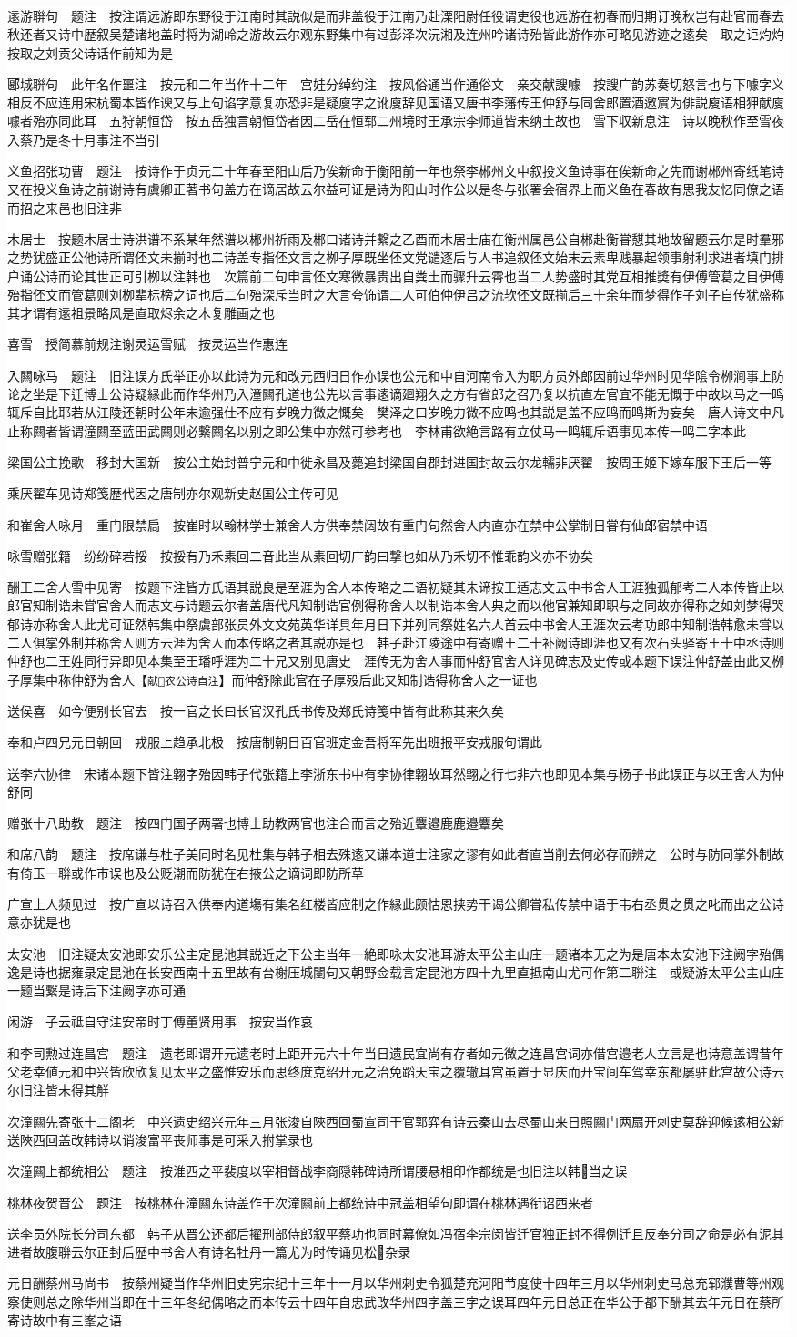 逺游聨句　题注　按注谓远游即东野役于江南时其説似是而非盖役于江南乃赴溧阳尉任役谓吏役也远游在初春而归期订晚秋岂有赴官而春去秋还者又诗中歴叙吴楚诸地盖时将为湖岭之游故云尔观东野集中有过彭泽次沅湘及连州吟诸诗殆皆此游作亦可略见游迹之逺矣　取之讵灼灼　按取之刘贡父诗话作前知为是  

郾城聨句　此年名作噩注　按元和二年当作十二年　宫娃分绰约注　按风俗通当作通俗文　亲交献謏噱　按謏广韵苏奏切怒言也与下噱字义相反不应连用宋杭蜀本皆作谀又与上句谄字意复亦恐非是疑廋字之讹廋辞见国语又唐书李藩传王仲舒与同舍郎置酒邀賔为俳説廋语相狎献廋噱者殆亦同此耳　五狩朝恒岱　按五岳独言朝恒岱者因二岳在恒郓二州境时王承宗李师道皆未纳土故也　雪下収新息注　诗以晚秋作至雪夜入蔡乃是冬十月事注不当引  

义鱼招张功曹　题注　按诗作于贞元二十年春至阳山后乃俟新命于衡阳前一年也祭李郴州文中叙投义鱼诗事在俟新命之先而谢郴州寄纸笔诗又在投义鱼诗之前谢诗有虞卿正著书句盖方在谪居故云尔益可证是诗为阳山时作公以是冬与张署会宿界上而义鱼在春故有思我友忆同僚之语而招之来邑也旧注非  

木居士　按题木居士诗洪谱不系某年然谱以郴州祈雨及郴口诸诗并繋之乙酉而木居士庙在衡州属邑公自郴赴衡甞憇其地故留题云尔是时羣邪之势犹盛正公他诗所谓伾文未揃时也二诗盖专指伾文言之栁子厚既坐伾文党谴逐后与人书追叙伾文始末云素卑贱暴起领事射利求进者填门排户诵公诗而论其世正可引栁以注韩也　次篇前二句申言伾文寒微暴贵出自粪土而骤升云霄也当二人势盛时其党互相推奬有伊傅管葛之目伊傅殆指伾文而管葛则刘栁辈标榜之词也后二句殆深斥当时之大言夸饰谓二人可伯仲伊吕之流欤伾文既揃后三十余年而梦得作子刘子自传犹盛称其才谓有逺祖景略风是直取烬余之木复雕画之也  

喜雪　授简慕前规注谢灵运雪赋　按灵运当作惠连  

入闗咏马　题注　旧注误方氏举正亦以此诗为元和改元西归日作亦误也公元和中自河南令入为职方员外郎因前过华州时见华隂令栁涧事上防论之坐是下迁博士公诗疑縁此而作华州乃入潼闗孔道也公先以言事逺谪廻翔久之方有省郎之召乃复以抗直左官宜不能无慨于中故以马之一鸣辄斥自比耶若从江陵还朝时公年未逾强仕不应有岁晚力微之慨矣　樊泽之曰岁晚力微不应鸣也其説是盖不应鸣而鸣斯为妄矣　唐人诗文中凡止称闗者皆谓潼闗至蓝田武闗则必繋闗名以别之即公集中亦然可参考也　李林甫欲絶言路有立仗马一鸣辄斥语事见本传一鸣二字本此  

梁国公主挽歌　移封大国新　按公主始封普宁元和中徙永昌及薨追封梁国自郡封进国封故云尔龙轜非厌翟　按周王姬下嫁车服下王后一等  

乘厌翟车见诗郑笺歴代因之唐制亦尔观新史赵国公主传可见  

和崔舍人咏月　重门限禁扃　按崔时以翰林学士兼舍人方供奉禁闼故有重门句然舍人内直亦在禁中公掌制日甞有仙郎宿禁中语  

咏雪赠张籍　纷纷碎若挼　按挼有乃禾素回二音此当从素回切广韵曰撃也如从乃禾切不惟乖韵义亦不协矣  

酬王二舍人雪中见寄　按题下注皆方氏语其説良是至涯为舍人本传略之二语初疑其未谛按王适志文云中书舍人王涯独孤郁考二人本传皆止以郎官知制诰未甞官舍人而志文与诗题云尔者盖唐代凡知制诰官例得称舍人以制诰本舍人典之而以他官兼知即职与之同故亦得称之如刘梦得哭郁诗亦称舍人此尤可证然韩集中祭虞部张员外文文苑英华详具年月日下并列同祭姓名六人首云中书舍人王涯次云考功郎中知制诰韩愈未甞以二人俱掌外制并称舍人则方云涯为舍人而本传略之者其説亦是也　韩子赴江陵途中有寄赠王二十补阙诗即涯也又有次石头驿寄王十中丞诗则仲舒也二王姓同行异即见本集至王璠呼涯为二十兄又别见唐史　涯传无为舍人事而仲舒官舍人详见碑志及史传或本题下误注仲舒盖由此又栁子厚集中称仲舒为舍人【`献农公诗自注`】而仲舒除此官在子厚殁后此又知制诰得称舍人之一证也  

送侯喜　如今便别长官去　按一官之长曰长官汉孔氏书传及郑氏诗笺中皆有此称其来久矣  

奉和卢四兄元日朝回　戎服上趋承北极　按唐制朝日百官班定金吾将军先出班报平安戎服句谓此  

送李六协律　宋诸本题下皆注翺字殆因韩子代张籍上李浙东书中有李协律翺故耳然翺之行七非六也即见本集与杨子书此误正与以王舍人为仲舒同  

赠张十八助教　题注　按四门国子两署也博士助教两官也注合而言之殆近麞邉鹿鹿邉麞矣  

和席八韵　题注　按席谦与杜子美同时名见杜集与韩子相去殊逺又谦本道士注家之谬有如此者直当削去何必存而辨之　公时与防同掌外制故有倚玉一聨或作市误也及公贬潮而防犹在右掖公之谪词即防所草  

广宣上人频见过　按广宣以诗召入供奉内道塲有集名红楼皆应制之作縁此颇怙恩挟势干谒公卿甞私传禁中语于韦右丞贯之贯之叱而出之公诗意亦犹是也  

太安池　旧注疑太安池即安乐公主定昆池其説近之下公主当年一絶即咏太安池耳游太平公主山庄一题诸本无之为是唐本太安池下注阙字殆偶逸是诗也据雍录定昆池在长安西南十五里故有台榭压城闉句又朝野佥载言定昆池方四十九里直抵南山尤可作第二聨注　或疑游太平公主山庄一题当繋是诗后下注阙字亦可通  

闲游　子云祗自守注安帝时丁傅董贤用事　按安当作哀  

和李司勲过连昌宫　题注　遗老即谓开元遗老时上距开元六十年当日遗民宜尚有存者如元微之连昌宫词亦借宫邉老人立言是也诗意盖谓昔年父老幸値元和中兴皆欣欣复见太平之盛惟安乐而思终庻克绍开元之治免蹈天宝之覆辙耳宫虽置于显庆而开宝间车驾幸东都屡驻此宫故公诗云尔旧注皆未得其觧  

次潼闗先寄张十二阁老　中兴遗史绍兴元年三月张浚自陜西回蜀宣司干官郭弈有诗云秦山去尽蜀山来日照闗门两扇开刺史莫辞迎候逺相公新送陜西回盖改韩诗以诮浚富平丧师事是可采入拊掌录也  

次潼闗上都统相公　题注　按淮西之平裴度以宰相督战李商隠韩碑诗所谓腰悬相印作都统是也旧注以韩当之误  

桃林夜贺晋公　题注　按桃林在潼闗东诗盖作于次潼闗前上都统诗中冠盖相望句即谓在桃林遇衔诏西来者  

送李员外院长分司东都　韩子从晋公还都后擢刑部侍郎叙平蔡功也同时幕僚如冯宿李宗闵皆迁官独正封不得例迁且反奉分司之命是必有泥其进者故腹聨云尔正封后歴中书舍人有诗名牡丹一篇尤为时传诵见松杂录  

元日酬蔡州马尚书　按蔡州疑当作华州旧史宪宗纪十三年十一月以华州刺史令狐楚充河阳节度使十四年三月以华州刺史马总充郓濮曹等州观察使则总之除华州当即在十三年冬纪偶略之而本传云十四年自忠武改华州四字盖三字之误耳四年元日总正在华公于都下酬其去年元日在蔡所寄诗故中有三峯之语  
